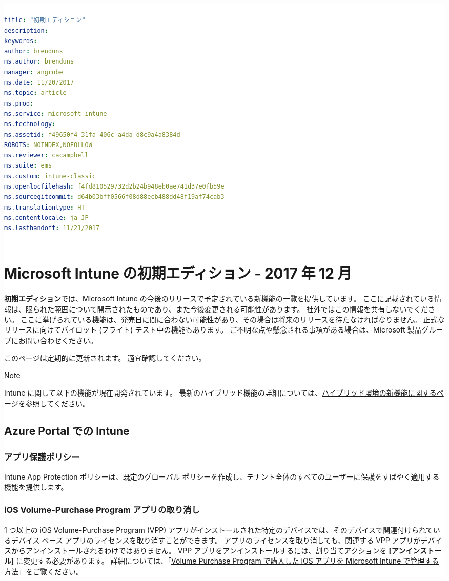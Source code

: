 ```yaml
---
title: "初期エディション"
description: 
keywords: 
author: brenduns
ms.author: brenduns
manager: angrobe
ms.date: 11/20/2017
ms.topic: article
ms.prod: 
ms.service: microsoft-intune
ms.technology: 
ms.assetid: f49650f4-31fa-406c-a4da-d8c9a4a8384d
ROBOTS: NOINDEX,NOFOLLOW
ms.reviewer: cacampbell
ms.suite: ems
ms.custom: intune-classic
ms.openlocfilehash: f4fd810529732d2b24b948eb0ae741d37e0fb59e
ms.sourcegitcommit: d64b03bff0566f08d88ecb488dd48f19af74cab3
ms.translationtype: HT
ms.contentlocale: ja-JP
ms.lasthandoff: 11/21/2017
---
```

# <a name="the-early-edition-for-microsoft-intune---december-2017"></a>Microsoft Intune の初期エディション - 2017 年 12 月

**初期エディション**では、Microsoft Intune の今後のリリースで予定されている新機能の一覧を提供しています。 ここに記載されている情報は、限られた範囲について開示されたものであり、また今後変更される可能性があります。 社外ではこの情報を共有しないでください。 ここに挙げられている機能は、発売日に間に合わない可能性があり、その場合は将来のリリースを待たなければなりません。 正式なリリースに向けてパイロット (フライト) テスト中の機能もあります。 ご不明な点や懸念される事項がある場合は、Microsoft 製品グループにお問い合わせください。

このページは定期的に更新されます。 適宜確認してください。

> [!Note]
>Intune に関して以下の機能が現在開発されています。 最新のハイブリッド機能の詳細については、[ハイブリッド環境の新機能に関するページ](/sccm/mdm/understand/whats-new-in-hybrid-mobile-device-management)を参照してください。




## <a name="intune-in-the-azure-portal"></a>Azure Portal での Intune

### <a name="app-protection-policies-----679615---"></a>アプリ保護ポリシー  
Intune App Protection ポリシーは、既定のグローバル ポリシーを作成し、テナント全体のすべてのユーザーに保護をすばやく適用する機能を提供します。

### <a name="revoking-ios-volume-purchase-program-apps-----820863---"></a>iOS Volume-Purchase Program アプリの取り消し  
1 つ以上の iOS Volume-Purchase Program (VPP) アプリがインストールされた特定のデバイスでは、そのデバイスで関連付けられているデバイス ベース アプリのライセンスを取り消すことができます。 アプリのライセンスを取り消しても、関連する VPP アプリがデバイスからアンインストールされるわけではありません。 VPP アプリをアンインストールするには、割り当てアクションを **[アンインストール]** に変更する必要があります。 詳細については、「[Volume Purchase Program で購入した iOS アプリを Microsoft Intune で管理する方法](vpp-apps-ios.md)」をご覧ください。
